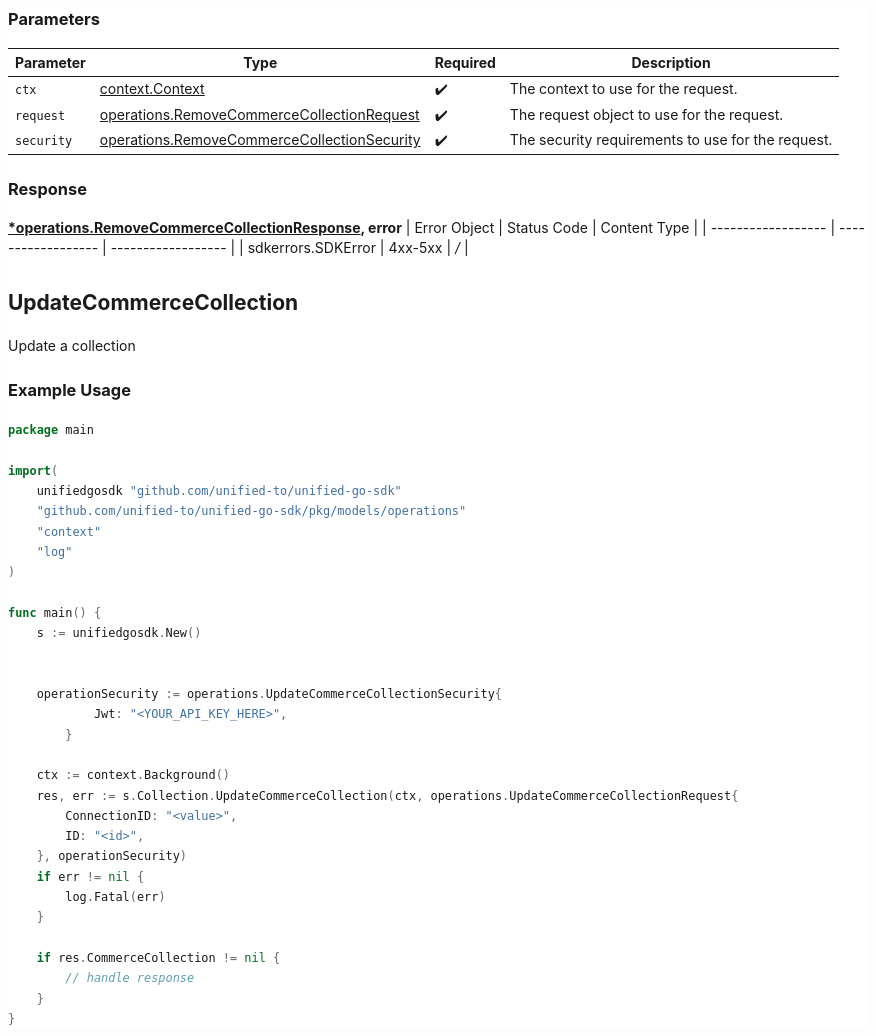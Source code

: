 ### Parameters

| Parameter                                                                                                      | Type                                                                                                           | Required                                                                                                       | Description                                                                                                    |
| -------------------------------------------------------------------------------------------------------------- | -------------------------------------------------------------------------------------------------------------- | -------------------------------------------------------------------------------------------------------------- | -------------------------------------------------------------------------------------------------------------- |
| `ctx`                                                                                                          | [context.Context](https://pkg.go.dev/context#Context)                                                          | :heavy_check_mark:                                                                                             | The context to use for the request.                                                                            |
| `request`                                                                                                      | [operations.RemoveCommerceCollectionRequest](../../pkg/models/operations/removecommercecollectionrequest.md)   | :heavy_check_mark:                                                                                             | The request object to use for the request.                                                                     |
| `security`                                                                                                     | [operations.RemoveCommerceCollectionSecurity](../../pkg/models/operations/removecommercecollectionsecurity.md) | :heavy_check_mark:                                                                                             | The security requirements to use for the request.                                                              |


### Response

**[*operations.RemoveCommerceCollectionResponse](../../pkg/models/operations/removecommercecollectionresponse.md), error**
| Error Object       | Status Code        | Content Type       |
| ------------------ | ------------------ | ------------------ |
| sdkerrors.SDKError | 4xx-5xx            | */*                |

## UpdateCommerceCollection

Update a collection

### Example Usage

```go
package main

import(
	unifiedgosdk "github.com/unified-to/unified-go-sdk"
	"github.com/unified-to/unified-go-sdk/pkg/models/operations"
	"context"
	"log"
)

func main() {
    s := unifiedgosdk.New()


    operationSecurity := operations.UpdateCommerceCollectionSecurity{
            Jwt: "<YOUR_API_KEY_HERE>",
        }

    ctx := context.Background()
    res, err := s.Collection.UpdateCommerceCollection(ctx, operations.UpdateCommerceCollectionRequest{
        ConnectionID: "<value>",
        ID: "<id>",
    }, operationSecurity)
    if err != nil {
        log.Fatal(err)
    }

    if res.CommerceCollection != nil {
        // handle response
    }
}
```
